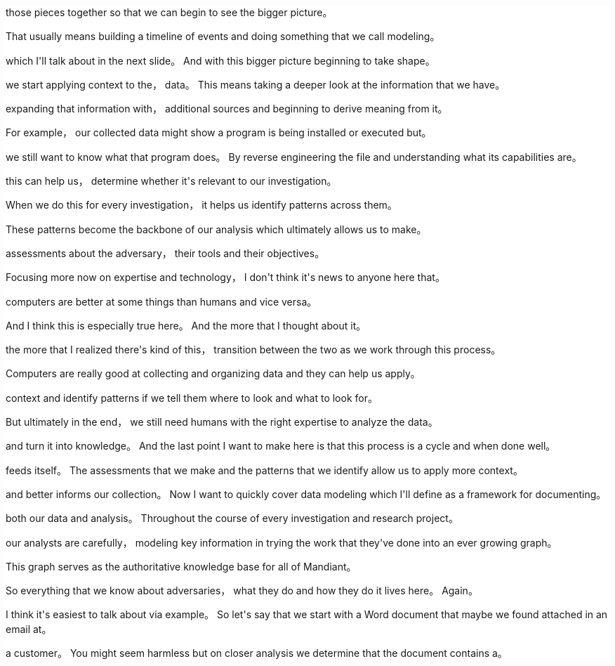  those pieces together so that we can begin to see the bigger picture。

 That usually means building a timeline of events and doing something that we call modeling。

 which I'll talk about in the next slide。 And with this bigger picture beginning to take shape。

 we start applying context to the， data。 This means taking a deeper look at the information that we have。

 expanding that information with， additional sources and beginning to derive meaning from it。

 For example， our collected data might show a program is being installed or executed but。

 we still want to know what that program does。 By reverse engineering the file and understanding what its capabilities are。

 this can help us， determine whether it's relevant to our investigation。

 When we do this for every investigation， it helps us identify patterns across them。

 These patterns become the backbone of our analysis which ultimately allows us to make。

 assessments about the adversary， their tools and their objectives。

 Focusing more now on expertise and technology， I don't think it's news to anyone here that。

 computers are better at some things than humans and vice versa。

 And I think this is especially true here。 And the more that I thought about it。

 the more that I realized there's kind of this， transition between the two as we work through this process。

 Computers are really good at collecting and organizing data and they can help us apply。

 context and identify patterns if we tell them where to look and what to look for。

 But ultimately in the end， we still need humans with the right expertise to analyze the data。

 and turn it into knowledge。 And the last point I want to make here is that this process is a cycle and when done well。

 feeds itself。 The assessments that we make and the patterns that we identify allow us to apply more context。

 and better informs our collection。 Now I want to quickly cover data modeling which I'll define as a framework for documenting。

 both our data and analysis。 Throughout the course of every investigation and research project。

 our analysts are carefully， modeling key information in trying the work that they've done into an ever growing graph。

 This graph serves as the authoritative knowledge base for all of Mandiant。

 So everything that we know about adversaries， what they do and how they do it lives here。 Again。

 I think it's easiest to talk about via example。 So let's say that we start with a Word document that maybe we found attached in an email at。

 a customer。 You might seem harmless but on closer analysis we determine that the document contains a。
